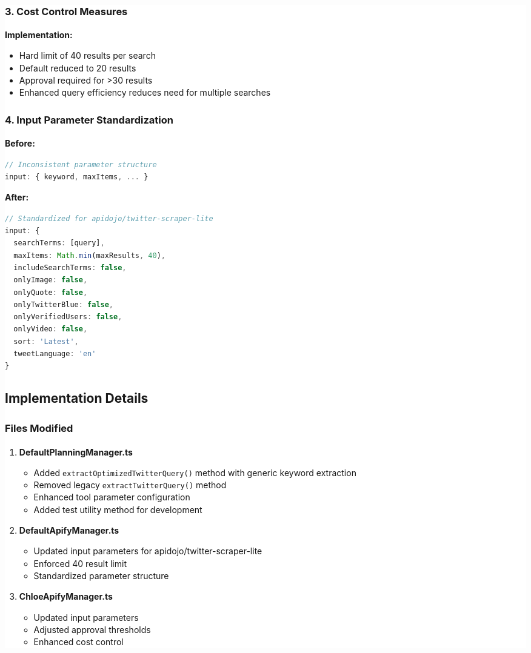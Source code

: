 ### 3. Cost Control Measures

**Implementation:**
- Hard limit of 40 results per search
- Default reduced to 20 results
- Approval required for >30 results
- Enhanced query efficiency reduces need for multiple searches

### 4. Input Parameter Standardization

**Before:**
```typescript
// Inconsistent parameter structure
input: { keyword, maxItems, ... }
```

**After:**
```typescript
// Standardized for apidojo/twitter-scraper-lite
input: {
  searchTerms: [query],
  maxItems: Math.min(maxResults, 40),
  includeSearchTerms: false,
  onlyImage: false,
  onlyQuote: false,
  onlyTwitterBlue: false,
  onlyVerifiedUsers: false,
  onlyVideo: false,
  sort: 'Latest',
  tweetLanguage: 'en'
}
```

## Implementation Details

### Files Modified

1. **DefaultPlanningManager.ts**
   - Added `extractOptimizedTwitterQuery()` method with generic keyword extraction
   - Removed legacy `extractTwitterQuery()` method
   - Enhanced tool parameter configuration
   - Added test utility method for development

2. **DefaultApifyManager.ts**
   - Updated input parameters for apidojo/twitter-scraper-lite
   - Enforced 40 result limit
   - Standardized parameter structure

3. **ChloeApifyManager.ts**
   - Updated input parameters
   - Adjusted approval thresholds
   - Enhanced cost control
